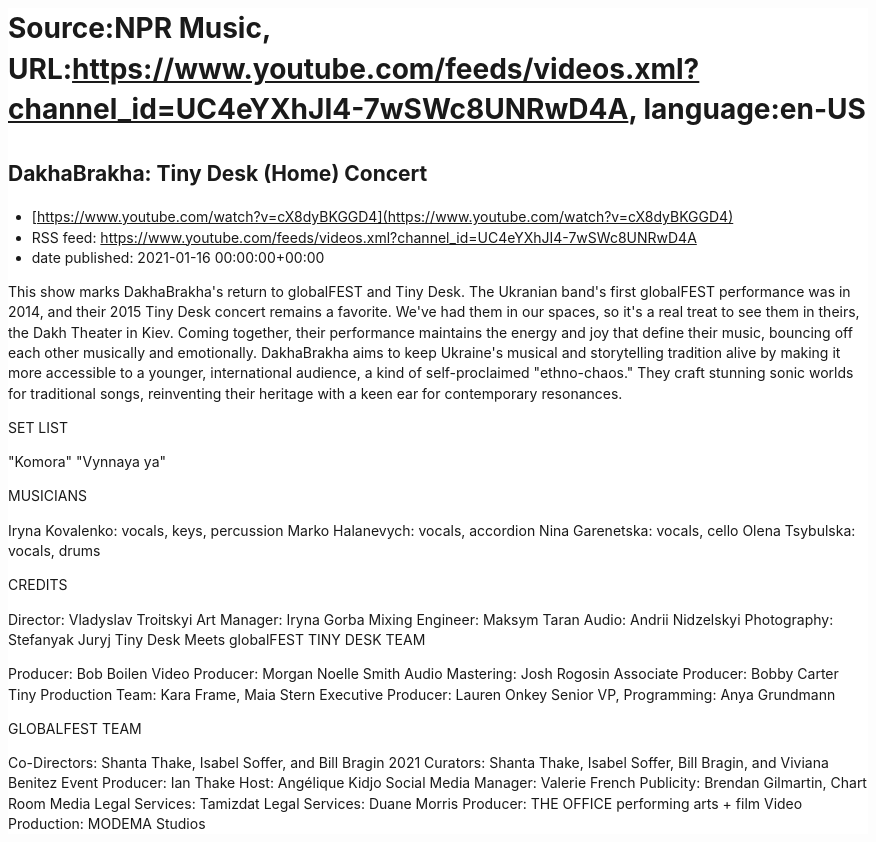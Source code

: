 # Source:NPR Music, URL:https://www.youtube.com/feeds/videos.xml?channel_id=UC4eYXhJI4-7wSWc8UNRwD4A, language:en-US

## DakhaBrakha: Tiny Desk (Home) Concert
 - [https://www.youtube.com/watch?v=cX8dyBKGGD4](https://www.youtube.com/watch?v=cX8dyBKGGD4)
 - RSS feed: https://www.youtube.com/feeds/videos.xml?channel_id=UC4eYXhJI4-7wSWc8UNRwD4A
 - date published: 2021-01-16 00:00:00+00:00

This show marks DakhaBrakha's return to globalFEST and Tiny Desk. The Ukranian band's first globalFEST performance was in 2014, and their 2015 Tiny Desk concert remains a favorite. We've had them in our spaces, so it's a real treat to see them in theirs, the Dakh Theater in Kiev. Coming together, their performance maintains the energy and joy that define their music, bouncing off each other musically and emotionally. DakhaBrakha aims to keep Ukraine's musical and storytelling tradition alive by making it more accessible to a younger, international audience, a kind of self-proclaimed "ethno-chaos." They craft stunning sonic worlds for traditional songs, reinventing their heritage with a keen ear for contemporary resonances.

SET LIST

"Komora"
"Vynnaya ya"

MUSICIANS

Iryna Kovalenko: vocals, keys, percussion
Marko Halanevych: vocals, accordion
Nina Garenetska: vocals, cello
Olena Tsybulska: vocals, drums

CREDITS

Director: Vladyslav Troitskyi
Art Manager: Iryna Gorba
Mixing Engineer: Maksym Taran
Audio: Andrii Nidzelskyi
Photography: Stefanyak Juryj
Tiny Desk Meets globalFEST
TINY DESK TEAM

Producer: Bob Boilen
Video Producer: Morgan Noelle Smith
Audio Mastering: Josh Rogosin
Associate Producer: Bobby Carter
Tiny Production Team: Kara Frame, Maia Stern
Executive Producer: Lauren Onkey
Senior VP, Programming: Anya Grundmann

GLOBALFEST TEAM

Co-Directors: Shanta Thake, Isabel Soffer, and Bill Bragin
2021 Curators: Shanta Thake, Isabel Soffer, Bill Bragin, and Viviana Benitez
Event Producer: Ian Thake
Host: Angélique Kidjo
Social Media Manager: Valerie French
Publicity: Brendan Gilmartin, Chart Room Media
Legal Services: Tamizdat
Legal Services: Duane Morris
Producer: THE OFFICE performing arts + film
Video Production: MODEMA Studios
